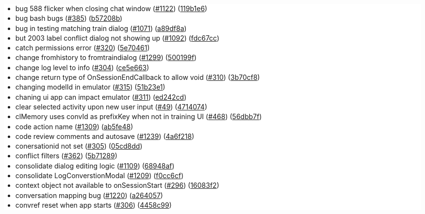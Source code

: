* bug 588 flicker when closing chat window ([#1122](https://github.com/mattmazzola/conversationlearner-lerna-01/issues/1122)) ([119b1e6](https://github.com/mattmazzola/conversationlearner-lerna-01/commit/119b1e68bd50321aaaa197bbc7864962d64c24a3))
* bug bash bugs ([#385](https://github.com/mattmazzola/conversationlearner-lerna-01/issues/385)) ([b57208b](https://github.com/mattmazzola/conversationlearner-lerna-01/commit/b57208be5327eeba54cec461baa490ec9cefc96d))
* bug in testing matching train dialog ([#1071](https://github.com/mattmazzola/conversationlearner-lerna-01/issues/1071)) ([a89df8a](https://github.com/mattmazzola/conversationlearner-lerna-01/commit/a89df8a7def6575d98efb8885e362fa511d323fa))
* but 2003 label conflict dialog not showing up ([#1092](https://github.com/mattmazzola/conversationlearner-lerna-01/issues/1092)) ([fdc67cc](https://github.com/mattmazzola/conversationlearner-lerna-01/commit/fdc67cc83887e507f3bd8ae17247e5ee1be4fba6))
* catch permissions error ([#320](https://github.com/mattmazzola/conversationlearner-lerna-01/issues/320)) ([5e70461](https://github.com/mattmazzola/conversationlearner-lerna-01/commit/5e704612723fb0a9d36f11a1af20a0d1702613d6))
* change fromhistory to fromtraindialog ([#1299](https://github.com/mattmazzola/conversationlearner-lerna-01/issues/1299)) ([500199f](https://github.com/mattmazzola/conversationlearner-lerna-01/commit/500199f85cbcef6a40c920146ecaf66a98774674))
* change log level to info ([#304](https://github.com/mattmazzola/conversationlearner-lerna-01/issues/304)) ([ce5e663](https://github.com/mattmazzola/conversationlearner-lerna-01/commit/ce5e6635d5228a1e4a29f33e66a75b476d0e3f91))
* change return type of OnSessionEndCallback to allow void ([#310](https://github.com/mattmazzola/conversationlearner-lerna-01/issues/310)) ([3b70cf8](https://github.com/mattmazzola/conversationlearner-lerna-01/commit/3b70cf87ef643bd73d81db1cb15649fc52767dee))
* changing modelId in emulator ([#315](https://github.com/mattmazzola/conversationlearner-lerna-01/issues/315)) ([51b23e1](https://github.com/mattmazzola/conversationlearner-lerna-01/commit/51b23e11472db41268e72ba2dcbcb0a1e88b1eb0))
* chaning ui app can impact emulator ([#311](https://github.com/mattmazzola/conversationlearner-lerna-01/issues/311)) ([ed242cd](https://github.com/mattmazzola/conversationlearner-lerna-01/commit/ed242cd4816e322c62c4f87a4ddbdafb75623c06))
* clear selected activity upon new user input ([#49](https://github.com/mattmazzola/conversationlearner-lerna-01/issues/49)) ([4714074](https://github.com/mattmazzola/conversationlearner-lerna-01/commit/4714074438ed19eafd57e3ff0725b1dad1eea076))
* clMemory uses convId as prefixKey when not in training UI ([#468](https://github.com/mattmazzola/conversationlearner-lerna-01/issues/468)) ([56dbb7f](https://github.com/mattmazzola/conversationlearner-lerna-01/commit/56dbb7fa8426d76384624f3d6cf2c09e52778c3f))
* code action name ([#1309](https://github.com/mattmazzola/conversationlearner-lerna-01/issues/1309)) ([ab5fe48](https://github.com/mattmazzola/conversationlearner-lerna-01/commit/ab5fe48867afc6e14a37b887a17d8dee4c517904))
* code review comments and autosave ([#1239](https://github.com/mattmazzola/conversationlearner-lerna-01/issues/1239)) ([4a6f218](https://github.com/mattmazzola/conversationlearner-lerna-01/commit/4a6f21805d79f72bd6db9d3ec3ac50db5879cd31))
* conersationid not set ([#305](https://github.com/mattmazzola/conversationlearner-lerna-01/issues/305)) ([05cd8dd](https://github.com/mattmazzola/conversationlearner-lerna-01/commit/05cd8dded09ac7cb1a52fe5f49e60f6f9582eb41))
* conflict filters ([#362](https://github.com/mattmazzola/conversationlearner-lerna-01/issues/362)) ([5b71289](https://github.com/mattmazzola/conversationlearner-lerna-01/commit/5b7128936c4f186de3c7aa706f2ddaf400c6e41a))
* consolidate dialog editing logic ([#1109](https://github.com/mattmazzola/conversationlearner-lerna-01/issues/1109)) ([68948af](https://github.com/mattmazzola/conversationlearner-lerna-01/commit/68948af44e233acf323ef403e83cca7cae64d5a1))
* consolidate LogConverstionModal ([#1209](https://github.com/mattmazzola/conversationlearner-lerna-01/issues/1209)) ([f0cc6cf](https://github.com/mattmazzola/conversationlearner-lerna-01/commit/f0cc6cff9544fdfbbd7d345cd98b9d1e6cadb2bc))
* context object not available to onSessionStart ([#296](https://github.com/mattmazzola/conversationlearner-lerna-01/issues/296)) ([16083f2](https://github.com/mattmazzola/conversationlearner-lerna-01/commit/16083f2e0b33e2fb8ca3dceb0700037ce186ba8d))
* conversation mapping bug ([#1220](https://github.com/mattmazzola/conversationlearner-lerna-01/issues/1220)) ([a264057](https://github.com/mattmazzola/conversationlearner-lerna-01/commit/a26405796b64fc08439ce3954c25ae1f99a312c2))
* convref reset when app starts ([#306](https://github.com/mattmazzola/conversationlearner-lerna-01/issues/306)) ([4458c99](https://github.com/mattmazzola/conversationlearner-lerna-01/commit/4458c99e678e52f2935a281cd9dd3350cd244cea))